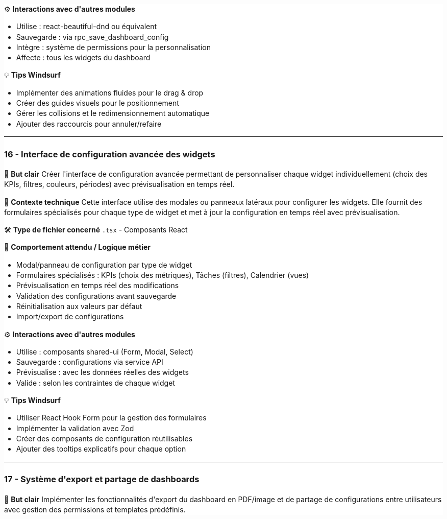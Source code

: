 ⚙️ **Interactions avec d'autres modules**
- Utilise : react-beautiful-dnd ou équivalent
- Sauvegarde : via rpc_save_dashboard_config
- Intègre : système de permissions pour la personnalisation
- Affecte : tous les widgets du dashboard

💡 **Tips Windsurf**
- Implémenter des animations fluides pour le drag & drop
- Créer des guides visuels pour le positionnement
- Gérer les collisions et le redimensionnement automatique
- Ajouter des raccourcis pour annuler/refaire

---

### 16 - Interface de configuration avancée des widgets

🎯 **But clair**
Créer l'interface de configuration avancée permettant de personnaliser chaque widget individuellement (choix des KPIs, filtres, couleurs, périodes) avec prévisualisation en temps réel.

🧠 **Contexte technique**
Cette interface utilise des modales ou panneaux latéraux pour configurer les widgets. Elle fournit des formulaires spécialisés pour chaque type de widget et met à jour la configuration en temps réel avec prévisualisation.

🛠️ **Type de fichier concerné**
`.tsx` - Composants React

🔄 **Comportement attendu / Logique métier**
- Modal/panneau de configuration par type de widget
- Formulaires spécialisés : KPIs (choix des métriques), Tâches (filtres), Calendrier (vues)
- Prévisualisation en temps réel des modifications
- Validation des configurations avant sauvegarde
- Réinitialisation aux valeurs par défaut
- Import/export de configurations

⚙️ **Interactions avec d'autres modules**
- Utilise : composants shared-ui (Form, Modal, Select)
- Sauvegarde : configurations via service API
- Prévisualise : avec les données réelles des widgets
- Valide : selon les contraintes de chaque widget

💡 **Tips Windsurf**
- Utiliser React Hook Form pour la gestion des formulaires
- Implémenter la validation avec Zod
- Créer des composants de configuration réutilisables
- Ajouter des tooltips explicatifs pour chaque option

---

### 17 - Système d'export et partage de dashboards

🎯 **But clair**
Implémenter les fonctionnalités d'export du dashboard en PDF/image et de partage de configurations entre utilisateurs avec gestion des permissions et templates prédéfinis.
